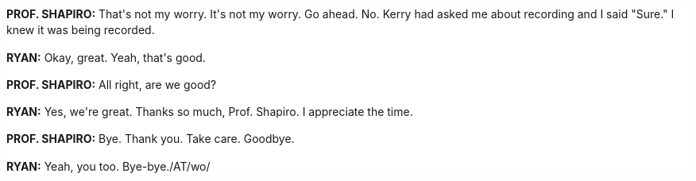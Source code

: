 __PROF. SHAPIRO:__  That&#39;s not my worry.  It&#39;s not my worry.  Go ahead.  No.  Kerry had asked me about recording and I said &quot;Sure.&quot;  I knew it was being recorded.

__RYAN:__    Okay, great.  Yeah, that&#39;s good.

__PROF. SHAPIRO:__  All right, are we good?

__RYAN:__  Yes, we&#39;re great.  Thanks so much, Prof. Shapiro.  I appreciate the time.

__PROF. SHAPIRO:__  Bye.  Thank you.  Take care.  Goodbye.

__RYAN:__    Yeah, you too.  Bye-bye./AT/wo/
